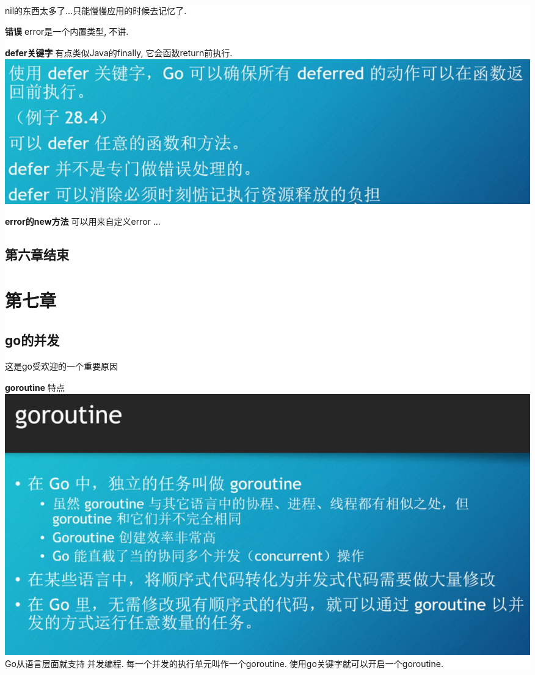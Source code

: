 nil的东西太多了...只能慢慢应用的时候去记忆了.

**错误**
error是一个内置类型, 不讲.

**defer关键字**
有点类似Java的finally, 它会函数return前执行.
![Img](./res/drawable/Go语言defer关键字的特点.png)

**error的new方法**
可以用来自定义error
...

## 第六章结束
# 第七章
## go的并发
这是go受欢迎的一个重要原因

**goroutine**
特点
![Img](./res/drawable/goroutine特点.png)
Go从语言层面就支持 并发编程. 每一个并发的执行单元叫作一个goroutine. 
使用go关键字就可以开启一个goroutine. 
